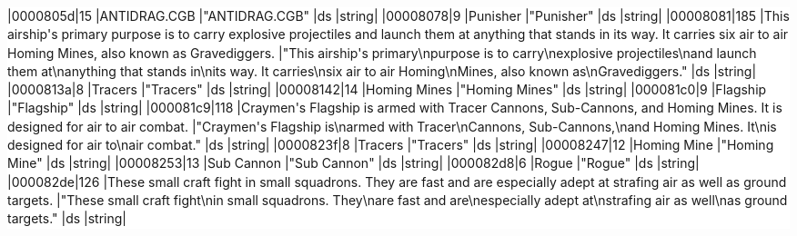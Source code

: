 |0000805d|15  |ANTIDRAG.CGB                                                                                                                                                                                                           |"ANTIDRAG.CGB"                                                                                                                                                                                                                    |ds       |string|
|00008078|9   |Punisher                                                                                                                                                                                                               |"Punisher"                                                                                                                                                                                                                        |ds       |string|
|00008081|185 |This airship's primary purpose is to carry explosive projectiles and launch them at anything that stands in its way. It carries six air to air Homing Mines, also known as Gravediggers.                               |"This airship's primary\npurpose is to carry\nexplosive projectiles\nand launch them at\nanything that stands in\nits way. It carries\nsix air to air Homing\nMines, also known as\nGravediggers."                                |ds       |string|
|0000813a|8   |Tracers                                                                                                                                                                                                                |"Tracers"                                                                                                                                                                                                                         |ds       |string|
|00008142|14  |Homing Mines                                                                                                                                                                                                           |"Homing Mines"                                                                                                                                                                                                                    |ds       |string|
|000081c0|9   |Flagship                                                                                                                                                                                                               |"Flagship"                                                                                                                                                                                                                        |ds       |string|
|000081c9|118 |Craymen's Flagship is armed with Tracer Cannons, Sub-Cannons, and Homing Mines. It is designed for air to air combat.                                                                                                  |"Craymen's Flagship is\narmed with Tracer\nCannons, Sub-Cannons,\nand Homing Mines. It\nis designed for air to\nair combat."                                                                                                      |ds       |string|
|0000823f|8   |Tracers                                                                                                                                                                                                                |"Tracers"                                                                                                                                                                                                                         |ds       |string|
|00008247|12  |Homing Mine                                                                                                                                                                                                            |"Homing Mine"                                                                                                                                                                                                                     |ds       |string|
|00008253|13  |Sub Cannon                                                                                                                                                                                                             |"Sub Cannon"                                                                                                                                                                                                                      |ds       |string|
|000082d8|6   |Rogue                                                                                                                                                                                                                  |"Rogue"                                                                                                                                                                                                                           |ds       |string|
|000082de|126 |These small craft fight in small squadrons. They are fast and are especially adept at strafing air as well as ground targets.                                                                                          |"These small craft fight\nin small squadrons. They\nare fast and are\nespecially adept at\nstrafing air as well\nas ground targets."                                                                                              |ds       |string|